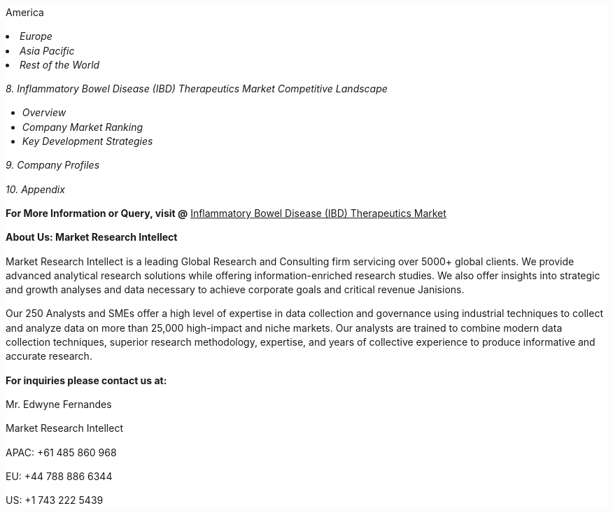 America</span></em></li><li><em><span class="">Europe</span></em></li><li><em><span class="">Asia Pacific</span></em></li><li><em><span class="">Rest of the World</span></em></li></ul><p><em><span class="font-[700]">8. Inflammatory Bowel Disease (IBD) Therapeutics Market Competitive Landscape</span></em></p><ul><li><em><span class="">Overview</span></em></li><li><em><span class="">Company Market Ranking</span></em></li><li><em><span class="">Key Development Strategies</span></em></li></ul><p><em><span class="font-[700]">9. Company Profiles</span></em></p><p><em><span class="font-[700]">10. Appendix</span></em></p><p><span class="font-[700]"><strong>For More Information or Query, visit&nbsp;@</strong>&nbsp;</span><span class="font-[700]"><a href="https://www.marketresearchintellect.com/product/global-inflammatory-bowel-disease-ibd-therapeutics-market/?utm_source=Linkedin&utm_medium=841" target="_blank" data-tracking-control-name="article-ssr-frontend-pulse_little-text-block" data-tracking-will-navigate="" data-test-link="">Inflammatory Bowel Disease (IBD) Therapeutics Market</a></span></p><p><strong><span class="font-[700]">About Us: Market Research Intellect</span></strong></p><p><span class="">Market Research Intellect is a leading Global Research and Consulting firm servicing over 5000+ global clients. We provide advanced analytical research solutions while offering information-enriched research studies.&nbsp;</span>We also offer insights into strategic and growth analyses and data necessary to achieve corporate goals and critical revenue Janisions.</p><p><span class="">Our 250 Analysts and SMEs offer a high level of expertise in data collection and governance using industrial techniques to collect and analyze data on more than 25,000 high-impact and niche markets. Our analysts are trained to combine modern data collection techniques, superior research methodology, expertise, and years of collective experience to produce informative and accurate research.</span></p><p><strong>For inquiries please contact us at:</strong></p><p>Mr. Edwyne Fernandes</p><p>Market Research Intellect</p><p>APAC: +61 485 860 968</p><p>EU: +44 788 886 6344</p><p>US: +1 743 222 5439</p>

